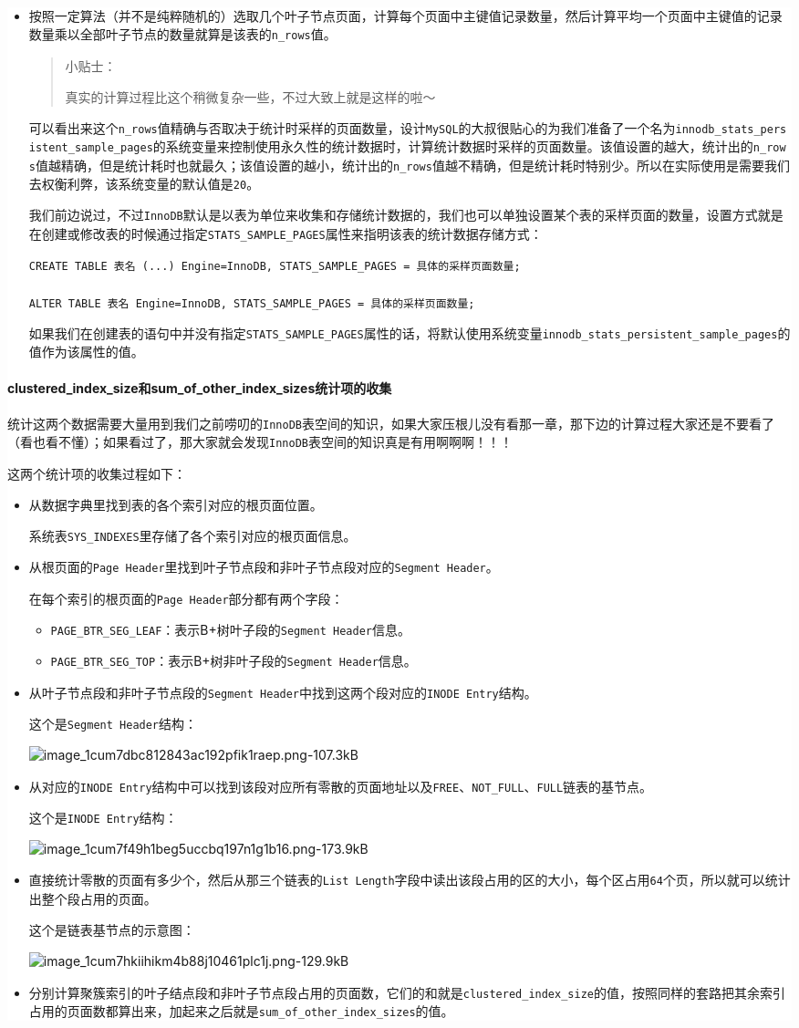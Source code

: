 *   按照一定算法（并不是纯粹随机的）选取几个叶子节点页面，计算每个页面中主键值记录数量，然后计算平均一个页面中主键值的记录数量乘以全部叶子节点的数量就算是该表的`n_rows`值。
    
    > 小贴士：  
    >   
    > 真实的计算过程比这个稍微复杂一些，不过大致上就是这样的啦～
    
    可以看出来这个`n_rows`值精确与否取决于统计时采样的页面数量，设计`MySQL`的大叔很贴心的为我们准备了一个名为`innodb_stats_persistent_sample_pages`的系统变量来控制使用永久性的统计数据时，计算统计数据时采样的页面数量。该值设置的越大，统计出的`n_rows`值越精确，但是统计耗时也就最久；该值设置的越小，统计出的`n_rows`值越不精确，但是统计耗时特别少。所以在实际使用是需要我们去权衡利弊，该系统变量的默认值是`20`。
    
    我们前边说过，不过`InnoDB`默认是以表为单位来收集和存储统计数据的，我们也可以单独设置某个表的采样页面的数量，设置方式就是在创建或修改表的时候通过指定`STATS_SAMPLE_PAGES`属性来指明该表的统计数据存储方式：
    
        CREATE TABLE 表名 (...) Engine=InnoDB, STATS_SAMPLE_PAGES = 具体的采样页面数量;
        
        ALTER TABLE 表名 Engine=InnoDB, STATS_SAMPLE_PAGES = 具体的采样页面数量;
        
    
    如果我们在创建表的语句中并没有指定`STATS_SAMPLE_PAGES`属性的话，将默认使用系统变量`innodb_stats_persistent_sample_pages`的值作为该属性的值。
    

#### clustered\_index\_size和sum\_of\_other\_index\_sizes统计项的收集

统计这两个数据需要大量用到我们之前唠叨的`InnoDB`表空间的知识，如果大家压根儿没有看那一章，那下边的计算过程大家还是不要看了（看也看不懂）；如果看过了，那大家就会发现`InnoDB`表空间的知识真是有用啊啊啊！！！

这两个统计项的收集过程如下：

*   从数据字典里找到表的各个索引对应的根页面位置。
    
    系统表`SYS_INDEXES`里存储了各个索引对应的根页面信息。
    
*   从根页面的`Page Header`里找到叶子节点段和非叶子节点段对应的`Segment Header`。
    
    在每个索引的根页面的`Page Header`部分都有两个字段：
    
    *   `PAGE_BTR_SEG_LEAF`：表示B+树叶子段的`Segment Header`信息。
        
    *   `PAGE_BTR_SEG_TOP`：表示B+树非叶子段的`Segment Header`信息。
        
*   从叶子节点段和非叶子节点段的`Segment Header`中找到这两个段对应的`INODE Entry`结构。
    
    这个是`Segment Header`结构：
    
    ![image_1cum7dbc812843ac192pfik1raep.png-107.3kB](https://p1-jj.byteimg.com/tos-cn-i-t2oaga2asx/gold-user-assets/2018/12/26/167e94d5b165a91f~tplv-t2oaga2asx-jj-mark:1600:0:0:0:q75.image#?w=598&h=325&s=109882&e=png&b=75ac51)
    
*   从对应的`INODE Entry`结构中可以找到该段对应所有零散的页面地址以及`FREE`、`NOT_FULL`、`FULL`链表的基节点。
    
    这个是`INODE Entry`结构：
    
    ![image_1cum7f49h1beg5uccbq197n1g1b16.png-173.9kB](https://p1-jj.byteimg.com/tos-cn-i-t2oaga2asx/gold-user-assets/2018/12/26/167e94d5b1e44524~tplv-t2oaga2asx-jj-mark:1600:0:0:0:q75.image#?w=863&h=535&s=178111&e=png&b=fefdfd)
    
*   直接统计零散的页面有多少个，然后从那三个链表的`List Length`字段中读出该段占用的区的大小，每个区占用`64`个页，所以就可以统计出整个段占用的页面。
    
    这个是链表基节点的示意图：
    
    ![image_1cum7hkiihikm4b88j10461plc1j.png-129.9kB](https://p1-jj.byteimg.com/tos-cn-i-t2oaga2asx/gold-user-assets/2018/12/26/167e94d5b17c24e3~tplv-t2oaga2asx-jj-mark:1600:0:0:0:q75.image#?w=777&h=451&s=133034&e=png&b=fefefe)
    
*   分别计算聚簇索引的叶子结点段和非叶子节点段占用的页面数，它们的和就是`clustered_index_size`的值，按照同样的套路把其余索引占用的页面数都算出来，加起来之后就是`sum_of_other_index_sizes`的值。
    